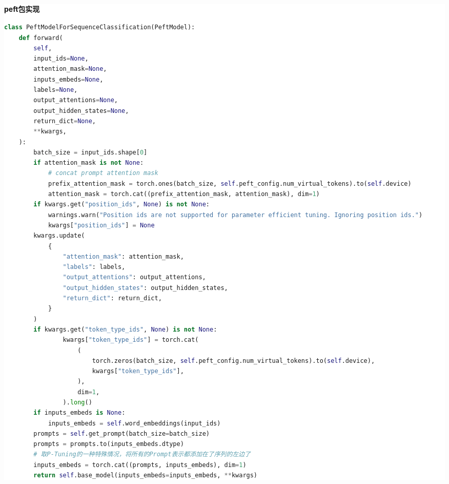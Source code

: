 **peft包实现**

```python
class PeftModelForSequenceClassification(PeftModel):
   	def forward(
        self,
        input_ids=None,
        attention_mask=None,
        inputs_embeds=None,
        labels=None,
        output_attentions=None,
        output_hidden_states=None,
        return_dict=None,
        **kwargs,
    ):
        batch_size = input_ids.shape[0]
        if attention_mask is not None:
            # concat prompt attention mask
            prefix_attention_mask = torch.ones(batch_size, self.peft_config.num_virtual_tokens).to(self.device)
            attention_mask = torch.cat((prefix_attention_mask, attention_mask), dim=1)
        if kwargs.get("position_ids", None) is not None:
            warnings.warn("Position ids are not supported for parameter efficient tuning. Ignoring position ids.")
            kwargs["position_ids"] = None
        kwargs.update(
            {
                "attention_mask": attention_mask,
                "labels": labels,
                "output_attentions": output_attentions,
                "output_hidden_states": output_hidden_states,
                "return_dict": return_dict,
            }
        )
        if kwargs.get("token_type_ids", None) is not None:
                kwargs["token_type_ids"] = torch.cat(
                    (
                        torch.zeros(batch_size, self.peft_config.num_virtual_tokens).to(self.device),
                        kwargs["token_type_ids"],
                    ),
                    dim=1,
                ).long()
        if inputs_embeds is None:
            inputs_embeds = self.word_embeddings(input_ids)
        prompts = self.get_prompt(batch_size=batch_size)
        prompts = prompts.to(inputs_embeds.dtype)
        # 取P-Tuning的一种特殊情况，将所有的Prompt表示都添加在了序列的左边了
        inputs_embeds = torch.cat((prompts, inputs_embeds), dim=1)
        return self.base_model(inputs_embeds=inputs_embeds, **kwargs)

```
